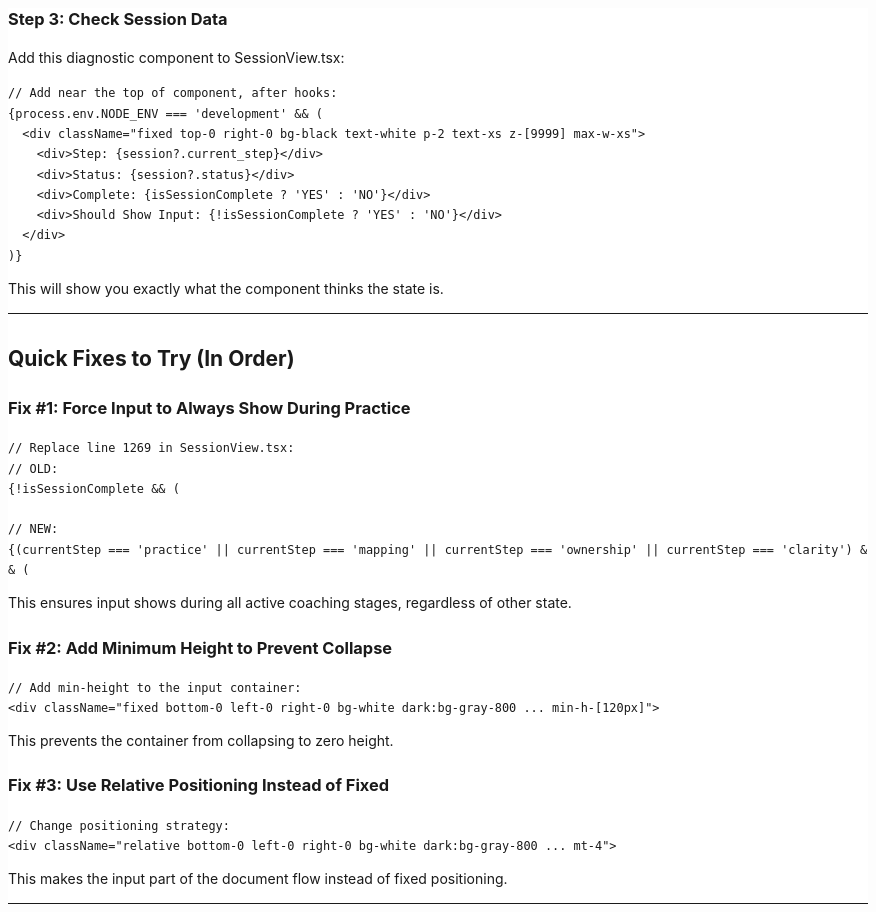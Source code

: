 ### Step 3: Check Session Data

Add this diagnostic component to SessionView.tsx:

```tsx
// Add near the top of component, after hooks:
{process.env.NODE_ENV === 'development' && (
  <div className="fixed top-0 right-0 bg-black text-white p-2 text-xs z-[9999] max-w-xs">
    <div>Step: {session?.current_step}</div>
    <div>Status: {session?.status}</div>
    <div>Complete: {isSessionComplete ? 'YES' : 'NO'}</div>
    <div>Should Show Input: {!isSessionComplete ? 'YES' : 'NO'}</div>
  </div>
)}
```

This will show you exactly what the component thinks the state is.

---

## Quick Fixes to Try (In Order)

### Fix #1: Force Input to Always Show During Practice

```tsx
// Replace line 1269 in SessionView.tsx:
// OLD:
{!isSessionComplete && (

// NEW:
{(currentStep === 'practice' || currentStep === 'mapping' || currentStep === 'ownership' || currentStep === 'clarity') && (
```

This ensures input shows during all active coaching stages, regardless of other state.

### Fix #2: Add Minimum Height to Prevent Collapse

```tsx
// Add min-height to the input container:
<div className="fixed bottom-0 left-0 right-0 bg-white dark:bg-gray-800 ... min-h-[120px]">
```

This prevents the container from collapsing to zero height.

### Fix #3: Use Relative Positioning Instead of Fixed

```tsx
// Change positioning strategy:
<div className="relative bottom-0 left-0 right-0 bg-white dark:bg-gray-800 ... mt-4">
```

This makes the input part of the document flow instead of fixed positioning.

---
